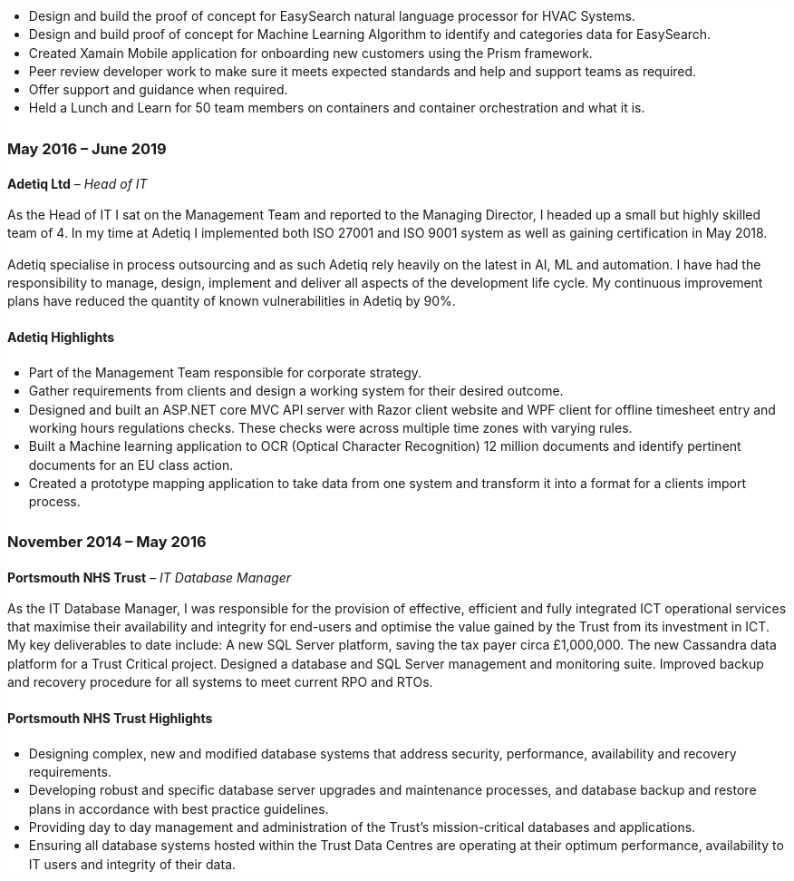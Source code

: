 * Design and build the proof of concept for EasySearch natural language processor for HVAC Systems.
* Design and build proof of concept for Machine Learning Algorithm to identify and categories data for EasySearch.
* Created Xamain Mobile application for onboarding new customers using the Prism framework.
* Peer review developer work to make sure it meets expected standards and help and support teams as required.
* Offer support and guidance when required.
* Held a Lunch and Learn for 50 team members on containers and container orchestration and what it is.

### May 2016 – June 2019

**Adetiq Ltd** – *Head of IT*

As the Head of IT I sat on the Management Team and reported to the Managing Director, I headed up a small but highly skilled team of 4. In my time at Adetiq I implemented both ISO 27001 and ISO 9001 system as well as gaining certification in May 2018.

Adetiq specialise in process outsourcing and as such Adetiq rely heavily on the latest in AI, ML and automation.  I have had the responsibility to manage, design, implement and deliver all aspects of the development life cycle. My continuous improvement plans have reduced the quantity of known vulnerabilities in Adetiq by 90%.

#### Adetiq Highlights

* Part of the Management Team responsible for corporate strategy.
* Gather requirements from clients and design a working system for their desired outcome.
* Designed and built an ASP.NET core MVC API server with Razor client website and WPF client for offline timesheet entry and working hours regulations checks.  These checks were across multiple time zones with varying rules.
* Built a Machine learning application to OCR (Optical Character Recognition) 12 million documents and identify pertinent documents for an EU class action.
* Created a prototype mapping application to take data from one system and transform it into a format for a clients import process.

### November 2014 – May 2016

**Portsmouth NHS Trust** – *IT Database Manager*

As the IT Database Manager, I was responsible for the provision of effective, efficient and fully integrated ICT operational services that maximise their availability and integrity for end-users and optimise the value gained by the Trust from its investment in ICT. My key deliverables to date include: A new SQL Server platform, saving the tax payer circa £1,000,000. The new Cassandra data platform for a Trust Critical project. Designed a database and SQL Server management and monitoring suite. Improved backup and recovery procedure for all systems to meet current RPO and RTOs.

#### Portsmouth NHS Trust Highlights

* Designing complex, new and modified database systems that address security, performance, availability and recovery requirements.
* Developing robust and specific database server upgrades and maintenance processes, and database backup and restore plans in accordance with best practice guidelines.
* Providing day to day management and administration of the Trust’s mission-critical databases and applications. 
* Ensuring all database systems hosted within the Trust Data Centres are operating at their optimum performance, availability to IT users and integrity of their data.
